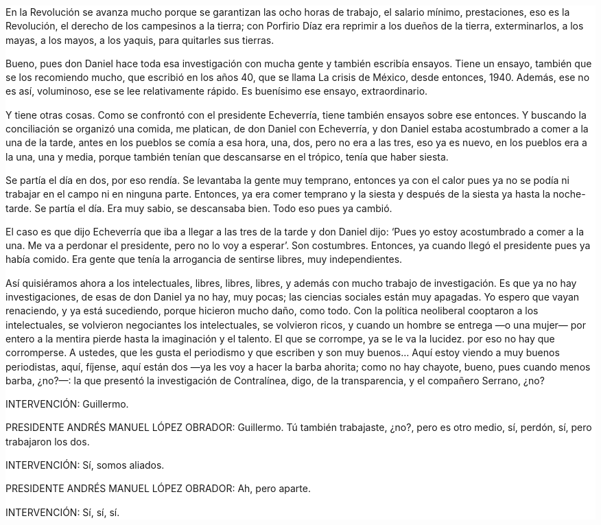 En la Revolución se avanza mucho porque se garantizan las ocho horas de
trabajo, el salario mínimo, prestaciones, eso es la Revolución, el derecho de
los campesinos a la tierra; con Porfirio Díaz era reprimir a los dueños de la
tierra, exterminarlos, a los mayas, a los mayos, a los yaquis, para quitarles
sus tierras.

Bueno, pues don Daniel hace toda esa investigación con mucha gente y también
escribía ensayos. Tiene un ensayo, también que se los recomiendo mucho, que
escribió en los años 40, que se llama La crisis de México, desde entonces,
1940. Además, ese no es así, voluminoso, ese se lee relativamente rápido. Es
buenísimo ese ensayo, extraordinario.

Y tiene otras cosas. Como se confrontó con el presidente Echeverría, tiene
también ensayos sobre ese entonces. Y buscando la conciliación se organizó una
comida, me platican, de don Daniel con Echeverría, y don Daniel estaba
acostumbrado a comer a la una de la tarde, antes en los pueblos se comía a esa
hora, una, dos, pero no era a las tres, eso ya es nuevo, en los pueblos era a
la una, una y media, porque también tenían que descansarse en el trópico,
tenía que haber siesta.

Se partía el día en dos, por eso rendía. Se levantaba la gente muy temprano,
entonces ya con el calor pues ya no se podía ni trabajar en el campo ni en
ninguna parte. Entonces, ya era comer temprano y la siesta y después de la
siesta ya hasta la noche-tarde. Se partía el día. Era muy sabio, se descansaba
bien. Todo eso pues ya cambió.

El caso es que dijo Echeverría que iba a llegar a las tres de la tarde y don
Daniel dijo: ‘Pues yo estoy acostumbrado a comer a la una. Me va a perdonar el
presidente, pero no lo voy a esperar’. Son costumbres. Entonces, ya cuando
llegó el presidente pues ya había comido. Era gente que tenía la arrogancia de
sentirse libres, muy independientes.

Así quisiéramos ahora a los intelectuales, libres, libres, libres, y además
con mucho trabajo de investigación. Es que ya no hay investigaciones, de esas
de don Daniel ya no hay, muy pocas; las ciencias sociales están muy apagadas.
Yo espero que vayan renaciendo, y ya está sucediendo, porque hicieron mucho
daño, como todo. Con la política neoliberal cooptaron a los intelectuales, se
volvieron negociantes los intelectuales, se volvieron ricos, y cuando un
hombre se entrega —o una mujer— por entero a la mentira pierde hasta la
imaginación y el talento. El que se corrompe, ya se le va la lucidez. por eso
no hay que corromperse. A ustedes, que les gusta el periodismo y que escriben
y son muy buenos… Aquí estoy viendo a muy buenos periodistas, aquí, fíjense,
aquí están dos —ya les voy a hacer la barba ahorita; como no hay chayote,
bueno, pues cuando menos barba, ¿no?—: la que presentó la investigación de
Contralínea, digo, de la transparencia, y el compañero Serrano, ¿no?

INTERVENCIÓN: Guillermo.

PRESIDENTE ANDRÉS MANUEL LÓPEZ OBRADOR: Guillermo. Tú también trabajaste,
¿no?, pero es otro medio, sí, perdón, sí, pero trabajaron los dos.

INTERVENCIÓN: Sí, somos aliados.

PRESIDENTE ANDRÉS MANUEL LÓPEZ OBRADOR: Ah, pero aparte.

INTERVENCIÓN: Sí, sí, sí.
